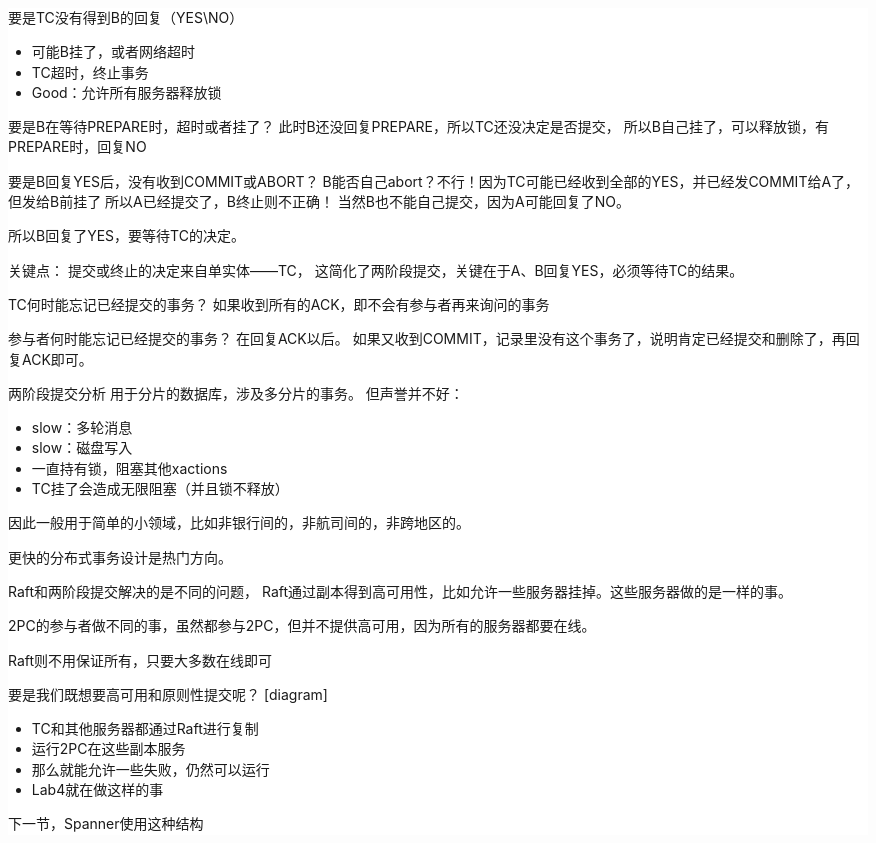 要是TC没有得到B的回复（YES\NO）
- 可能B挂了，或者网络超时
- TC超时，终止事务
- Good：允许所有服务器释放锁

要是B在等待PREPARE时，超时或者挂了？
此时B还没回复PREPARE，所以TC还没决定是否提交，
所以B自己挂了，可以释放锁，有PREPARE时，回复NO

要是B回复YES后，没有收到COMMIT或ABORT？
B能否自己abort？不行！因为TC可能已经收到全部的YES，并已经发COMMIT给A了，但发给B前挂了
所以A已经提交了，B终止则不正确！
当然B也不能自己提交，因为A可能回复了NO。

所以B回复了YES，要等待TC的决定。

关键点：
提交或终止的决定来自单实体——TC，
这简化了两阶段提交，关键在于A、B回复YES，必须等待TC的结果。

TC何时能忘记已经提交的事务？
如果收到所有的ACK，即不会有参与者再来询问的事务

参与者何时能忘记已经提交的事务？
在回复ACK以后。
如果又收到COMMIT，记录里没有这个事务了，说明肯定已经提交和删除了，再回复ACK即可。

两阶段提交分析
用于分片的数据库，涉及多分片的事务。
但声誉并不好：
- slow：多轮消息
- slow：磁盘写入
- 一直持有锁，阻塞其他xactions
- TC挂了会造成无限阻塞（并且锁不释放）

因此一般用于简单的小领域，比如非银行间的，非航司间的，非跨地区的。

更快的分布式事务设计是热门方向。

Raft和两阶段提交解决的是不同的问题，
Raft通过副本得到高可用性，比如允许一些服务器挂掉。这些服务器做的是一样的事。

2PC的参与者做不同的事，虽然都参与2PC，但并不提供高可用，因为所有的服务器都要在线。

Raft则不用保证所有，只要大多数在线即可

要是我们既想要高可用和原则性提交呢？
[diagram]

- TC和其他服务器都通过Raft进行复制
- 运行2PC在这些副本服务
- 那么就能允许一些失败，仍然可以运行
- Lab4就在做这样的事

下一节，Spanner使用这种结构




